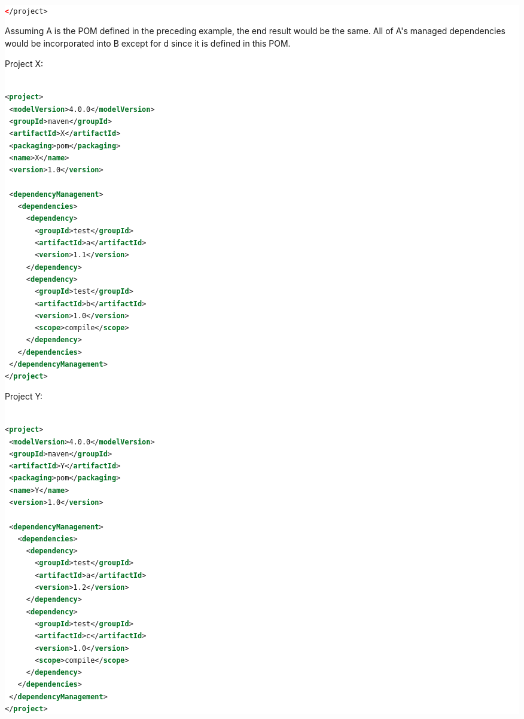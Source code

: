```xml
</project>

```

 Assuming A is the POM defined in the preceding example, the end result would be the same. All of A's managed dependencies would be incorporated into B except for d since it is defined in this POM.

 Project X:

```xml

<project>
 <modelVersion>4.0.0</modelVersion>
 <groupId>maven</groupId>
 <artifactId>X</artifactId>
 <packaging>pom</packaging>
 <name>X</name>
 <version>1.0</version>

 <dependencyManagement>
   <dependencies>
     <dependency>
       <groupId>test</groupId>
       <artifactId>a</artifactId>
       <version>1.1</version>
     </dependency>
     <dependency>
       <groupId>test</groupId>
       <artifactId>b</artifactId>
       <version>1.0</version>
       <scope>compile</scope>
     </dependency>
   </dependencies>
 </dependencyManagement>
</project>

```

 Project Y:

```xml

<project>
 <modelVersion>4.0.0</modelVersion>
 <groupId>maven</groupId>
 <artifactId>Y</artifactId>
 <packaging>pom</packaging>
 <name>Y</name>
 <version>1.0</version>

 <dependencyManagement>
   <dependencies>
     <dependency>
       <groupId>test</groupId>
       <artifactId>a</artifactId>
       <version>1.2</version>
     </dependency>
     <dependency>
       <groupId>test</groupId>
       <artifactId>c</artifactId>
       <version>1.0</version>
       <scope>compile</scope>
     </dependency>
   </dependencies>
 </dependencyManagement>
</project>
```